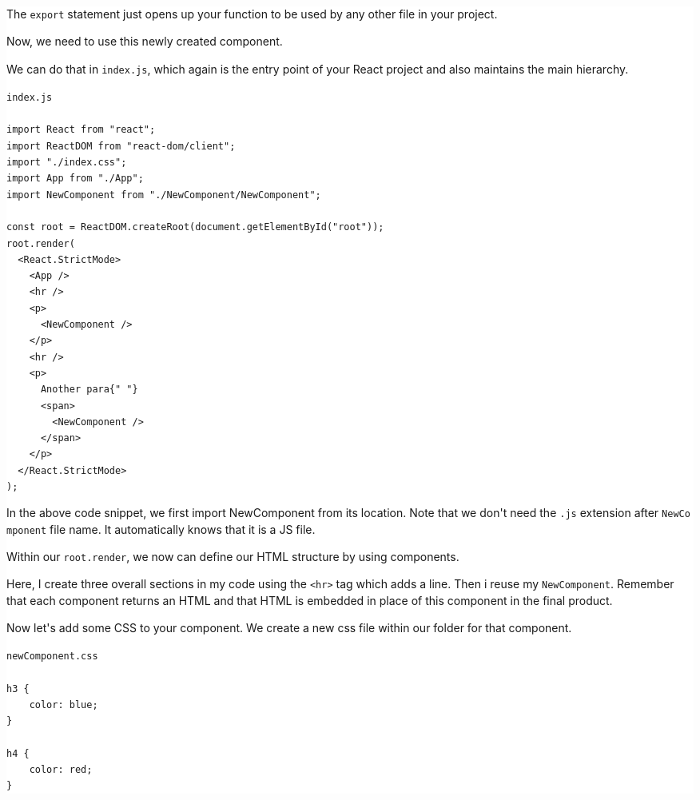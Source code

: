 The `export` statement just opens up your function to be used by any other file in your project.

Now, we need to use this newly created component.

We can do that in `index.js`, which again is the entry point of your React project and also maintains the main hierarchy.

```
index.js

import React from "react";
import ReactDOM from "react-dom/client";
import "./index.css";
import App from "./App";
import NewComponent from "./NewComponent/NewComponent";

const root = ReactDOM.createRoot(document.getElementById("root"));
root.render(
  <React.StrictMode>
    <App />
    <hr />
    <p>
      <NewComponent />
    </p>
    <hr />
    <p>
      Another para{" "}
      <span>
        <NewComponent />
      </span>
    </p>
  </React.StrictMode>
);
```

In the above code snippet, we first import NewComponent from its location. Note that we don't need the `.js` extension after `NewComponent` file name. It automatically knows that it is a JS file.

Within our `root.render`, we now can define our HTML structure by using components.

Here, I create three overall sections in my code using the `<hr>` tag which adds a line. Then i reuse my `NewComponent`. Remember that each component returns an HTML and that HTML is embedded in place of this component in the final product.

Now let's add some CSS to your component. We create a new css file within our folder for that component.

```
newComponent.css

h3 {
    color: blue;
}

h4 {
    color: red;
}
```
